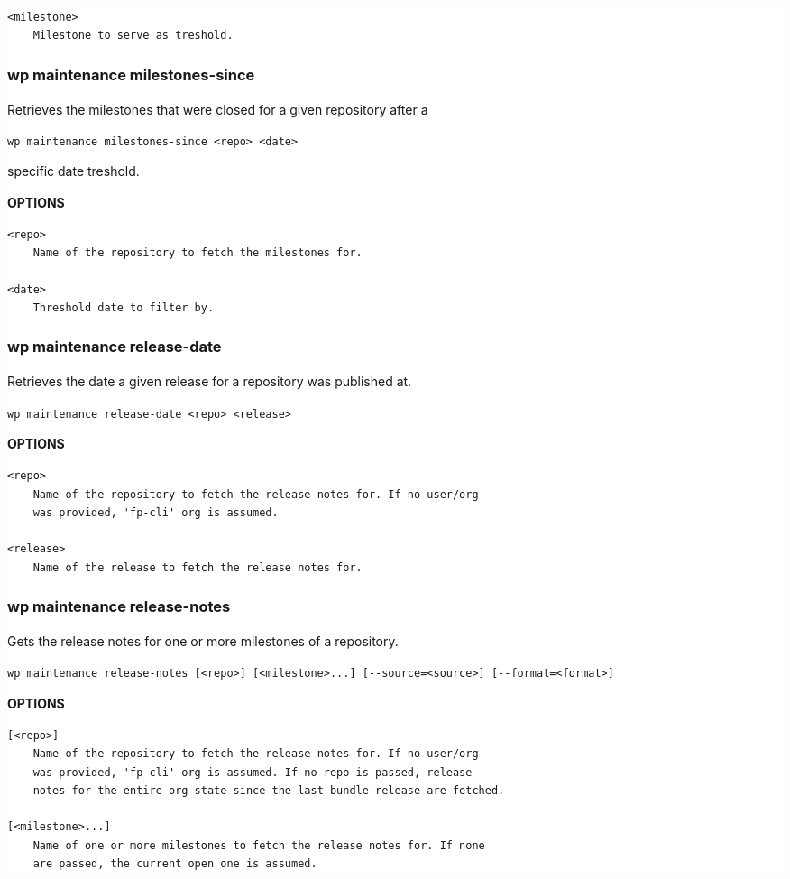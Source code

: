 	<milestone>
		Milestone to serve as treshold.



### wp maintenance milestones-since

Retrieves the milestones that were closed for a given repository after a

~~~
wp maintenance milestones-since <repo> <date>
~~~

specific date treshold.

**OPTIONS**

	<repo>
		Name of the repository to fetch the milestones for.

	<date>
		Threshold date to filter by.



### wp maintenance release-date

Retrieves the date a given release for a repository was published at.

~~~
wp maintenance release-date <repo> <release>
~~~

**OPTIONS**

	<repo>
		Name of the repository to fetch the release notes for. If no user/org
		was provided, 'fp-cli' org is assumed.

	<release>
		Name of the release to fetch the release notes for.



### wp maintenance release-notes

Gets the release notes for one or more milestones of a repository.

~~~
wp maintenance release-notes [<repo>] [<milestone>...] [--source=<source>] [--format=<format>]
~~~

**OPTIONS**

	[<repo>]
		Name of the repository to fetch the release notes for. If no user/org
		was provided, 'fp-cli' org is assumed. If no repo is passed, release
		notes for the entire org state since the last bundle release are fetched.

	[<milestone>...]
		Name of one or more milestones to fetch the release notes for. If none
		are passed, the current open one is assumed.
